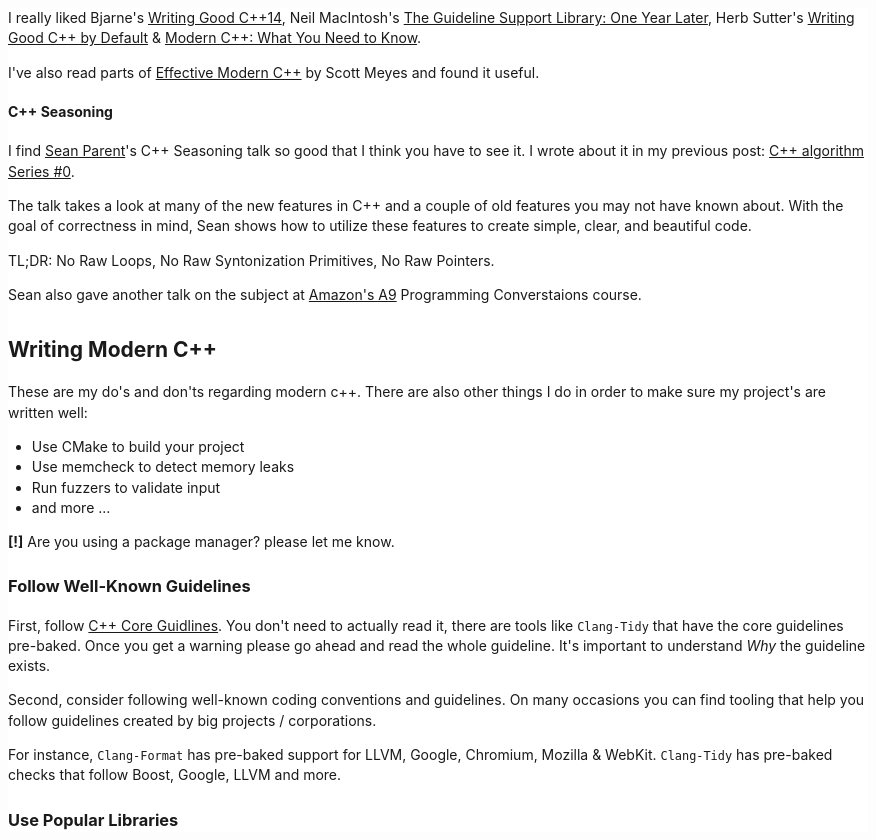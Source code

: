 I really liked Bjarne's [Writing Good C++14](https://www.youtube.com/watch?v=1OEu9C51K2A), Neil MacIntosh's [The Guideline Support Library: One Year Later](https://www.youtube.com/watch?v=_GhNnCuaEjo), Herb Sutter's [Writing Good C++ by Default](https://www.youtube.com/watch?v=hEx5DNLWGgA) & [Modern C++: What You Need to Know](https://www.youtube.com/watch?v=TJHgp1ugKGM).

I've also read parts of [Effective Modern C++](http://www.amazon.com/dp/1491903996) by Scott Meyes and found it useful.

#### C++ Seasoning

I find [Sean Parent](http://sean-parent.stlab.cc)'s C++ Seasoning talk so good that I think you have to see it. I wrote about it in my previous post: [C++ algorithm Series #0](/2017/11/03/cpp-algorithm-series-0).

The talk takes a look at many of the new features in C++ and a couple of old features you may not have known about. With the goal of correctness in mind, Sean shows how to utilize these features to create simple, clear, and beautiful code. 

TL;DR: No Raw Loops, No Raw Syntonization Primitives, No Raw Pointers.

<iframe src="https://channel9.msdn.com/Events/GoingNative/2013/Cpp-Seasoning/player" width="960" height="540" allowFullScreen frameBorder="0"></iframe>

Sean also gave another talk on the subject at [Amazon's A9](https://www.a9.com) Programming Converstaions course.

<iframe width="560" height="315" src="https://www.youtube.com/embed/IzNtM038JuI" frameborder="0" allowfullscreen></iframe>
<iframe width="560" height="315" src="https://www.youtube.com/embed/vxv74Mjt9_0" frameborder="0" allowfullscreen></iframe>

## Writing Modern C++

These are my do's and don'ts regarding modern c++. There are also other things I do in order to make sure my project's are written well:
- Use CMake to build your project
- Use memcheck to detect memory leaks
- Run fuzzers to validate input
-  and more ...

**[!]** Are you using a package manager? please let me know.

### Follow Well-Known Guidelines

First, follow [C++ Core Guidlines](https://github.com/isocpp/CppCoreGuidelines/blob/master/CppCoreGuidelines.md). You don't need to actually read it, there are tools like `Clang-Tidy` that have the core guidelines pre-baked. Once you get a warning please go ahead and read the whole guideline. It's important to understand *Why* the guideline exists.

Second, consider following well-known coding conventions and guidelines. On many occasions you can find tooling that help you follow guidelines created by big projects / corporations.

For instance, `Clang-Format` has pre-baked support for LLVM, Google, Chromium, Mozilla & WebKit. `Clang-Tidy` has pre-baked checks that follow Boost, Google, LLVM and more.

### Use Popular Libraries 
